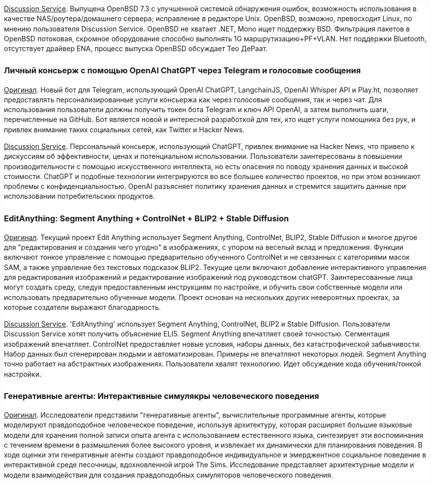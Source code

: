 [Discussion Service](http://news.ycombinator.com/item?id=35512401).
Выпущена OpenBSD 7.3 с улучшенной системой обнаружения ошибок, возможность использования в качестве NAS/роутера/домашнего сервера; исправление в редакторе Unix. OpenBSD, возможно, превосходит Linux, по мнению пользователя Discussion Service. OpenBSD не хватает .NET, Mono ищет поддержку BSD. Фильтрация пакетов в OpenBSD потоковая, скромное оборудование способно выполнять 1G маршрутизацию+PF+VLAN. Нет поддержки Bluetooth, отсутствует драйвер ENA, процесс выпуска OpenBSD обсуждает Тео ДеРаат.

### Личный консьерж с помощью OpenAI ChatGPT через Telegram и голосовые сообщения

[Оригинал](https://github.com/RafalWilinski/telegram-chatgpt-concierge-bot).
Новый бот для Telegram, использующий OpenAI ChatGPT, LangchainJS, OpenAI Whisper API и Play.ht, позволяет предоставлять персонализированные услуги консьержа как через голосовые сообщения, так и через чат. Для использования пользователи должны получить токен бота Telegram и ключ API OpenAI, а затем выполнить шаги, перечисленные на GitHub. Бот является новой и интересной разработкой для тех, кто ищет услуги помощника без рук, и привлек внимание таких социальных сетей, как Twitter и Hacker News.

[Discussion Service](http://news.ycombinator.com/item?id=35510516).
Персональный консьерж, использующий ChatGPT, привлек внимание на Hacker News, что привело к дискуссиям об эффективности, ценах и потенциальном использовании. Пользователи заинтересованы в повышении производительности с помощью искусственного интеллекта, но есть опасения по поводу хранения данных и высокой стоимости. ChatGPT и подобные технологии интегрируются во все большее количество проектов, но при этом возникают проблемы с конфиденциальностью. OpenAI разъясняет политику хранения данных и стремится защитить данные при использовании потребительских продуктов.

### EditAnything: Segment Anything + ControlNet + BLIP2 + Stable Diffusion

[Оригинал](https://github.com/sail-sg/EditAnything).
Текущий проект Edit Anything использует Segment Anything, ControlNet, BLIP2, Stable Diffusion и многое другое для "редактирования и создания чего угодно" в изображениях, с упором на веселый вклад и предложения. Функции включают тонкое управление с помощью предварительно обученного ControlNet и не связанных с категориями масок SAM, а также управление без текстовых подсказок BLIP2. Текущие цели включают добавление интерактивного управления для редактирования изображений и редактирование изображений под руководством chatGPT. Заинтересованные лица могут создать среду, следуя предоставленным инструкциям по настройке, и обучить свои собственные модели или использовать предварительно обученные модели. Проект основан на нескольких других невероятных проектах, за которые создатели выражают благодарность.

[Discussion Service](http://news.ycombinator.com/item?id=35509429).
'EditAnything' использует Segment Anything, ControlNet, BLIP2 и Stable Diffusion. Пользователи Discussion Service хотят получить объяснение ELI5. Segment Anything впечатляет своей точностью. Сегментация изображений впечатляет. ControlNet предоставляет новые условия, наборы данных, без катастрофической забывчивости. Набор данных был сгенерирован людьми и автоматизирован. Примеры не впечатляют некоторых людей. Segment Anything точно работает на абстрактных изображениях. Пользователи хвалят технологию. Идет обсуждение кода обучения/тонкой настройки.

### Генеративные агенты: Интерактивные симулякры человеческого поведения

[Оригинал](https://arxiv.org/abs/2304.03442).
Исследователи представили "генеративные агенты", вычислительные программные агенты, которые моделируют правдоподобное человеческое поведение, используя архитектуру, которая расширяет большие языковые модели для хранения полной записи опыта агента с использованием естественного языка, синтезирует эти воспоминания с течением времени в размышления более высокого уровня, и извлекает их динамически для планирования поведения. В ходе оценки эти генеративные агенты создают правдоподобное индивидуальное и эмерджентное социальное поведение в интерактивной среде песочницы, вдохновленной игрой The Sims. Исследование представляет архитектурные модели и модели взаимодействия для создания правдоподобных симуляторов человеческого поведения.
